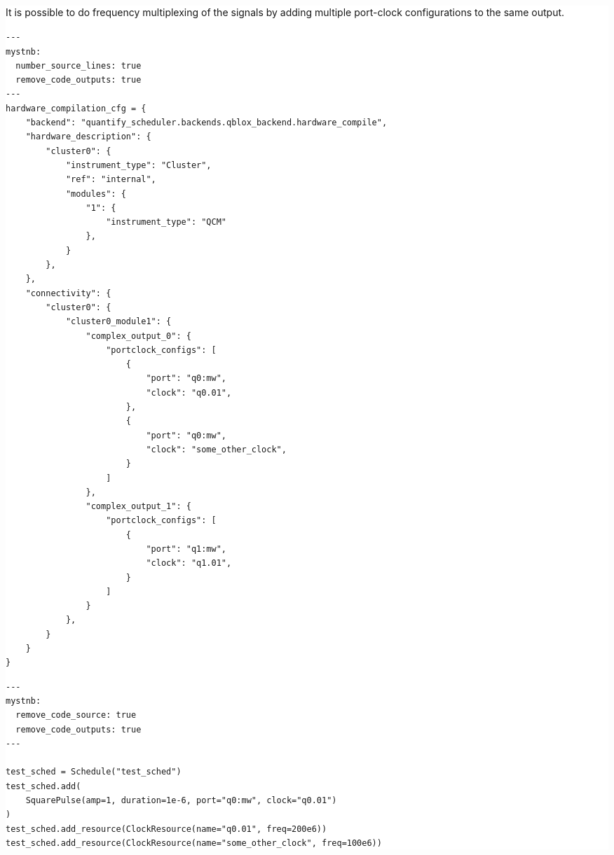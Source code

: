 It is possible to do frequency multiplexing of the signals by adding multiple port-clock configurations to the same output.

```{code-cell} ipython3
---
mystnb:
  number_source_lines: true
  remove_code_outputs: true
---
hardware_compilation_cfg = {
    "backend": "quantify_scheduler.backends.qblox_backend.hardware_compile",
    "hardware_description": {
        "cluster0": {
            "instrument_type": "Cluster",
            "ref": "internal",
            "modules": {
                "1": {
                    "instrument_type": "QCM"
                },
            }
        },
    },
    "connectivity": {
        "cluster0": {
            "cluster0_module1": {
                "complex_output_0": {
                    "portclock_configs": [
                        {
                            "port": "q0:mw",
                            "clock": "q0.01",
                        },
                        {
                            "port": "q0:mw",
                            "clock": "some_other_clock",
                        }
                    ]
                },
                "complex_output_1": {
                    "portclock_configs": [
                        {
                            "port": "q1:mw",
                            "clock": "q1.01",
                        }
                    ]
                }
            },
        }
    }
}
```

```{code-cell} ipython3
---
mystnb:
  remove_code_source: true
  remove_code_outputs: true
---

test_sched = Schedule("test_sched")
test_sched.add(
    SquarePulse(amp=1, duration=1e-6, port="q0:mw", clock="q0.01")
)
test_sched.add_resource(ClockResource(name="q0.01", freq=200e6))
test_sched.add_resource(ClockResource(name="some_other_clock", freq=100e6))

```